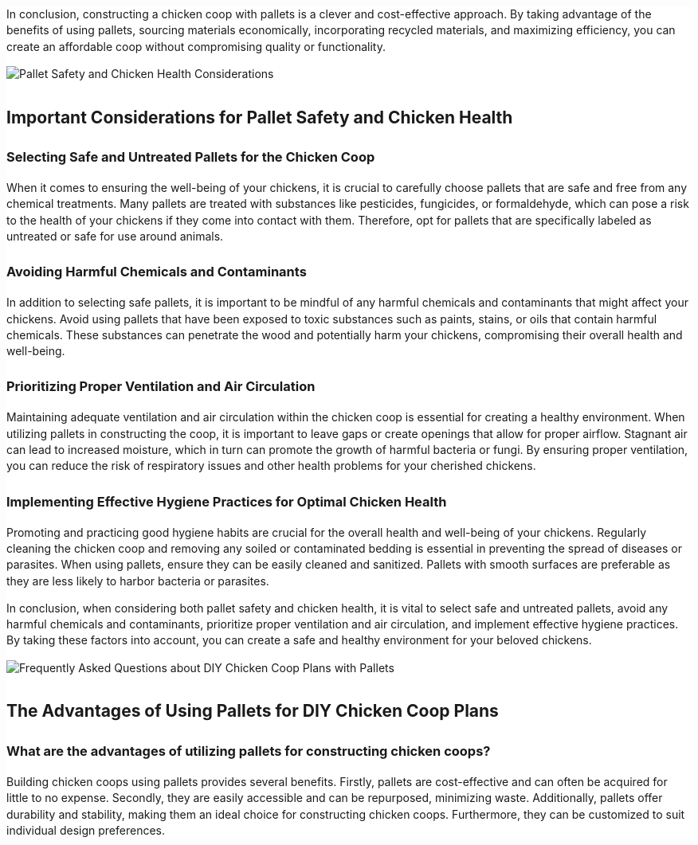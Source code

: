 <p>In conclusion, constructing a chicken coop with pallets is a clever and cost-effective approach. By taking advantage of the benefits of using pallets, sourcing materials economically, incorporating recycled materials, and maximizing efficiency, you can create an affordable coop without compromising quality or functionality.</p>

<img alt="Pallet Safety and Chicken Health Considerations" src="https://tse1.mm.bing.net/th?q=5-pallet-safety-and-chicken-health-considerations-diy-chicken-coop-plans-with-pallets"/>

<h2>Important Considerations for Pallet Safety and Chicken Health</h2>

<h3>Selecting Safe and Untreated Pallets for the Chicken Coop</h3>

<p>When it comes to ensuring the well-being of your chickens, it is crucial to carefully choose pallets that are safe and free from any chemical treatments. Many pallets are treated with substances like pesticides, fungicides, or formaldehyde, which can pose a risk to the health of your chickens if they come into contact with them. Therefore, opt for pallets that are specifically labeled as untreated or safe for use around animals.</p>

<h3>Avoiding Harmful Chemicals and Contaminants</h3>

<p>In addition to selecting safe pallets, it is important to be mindful of any harmful chemicals and contaminants that might affect your chickens. Avoid using pallets that have been exposed to toxic substances such as paints, stains, or oils that contain harmful chemicals. These substances can penetrate the wood and potentially harm your chickens, compromising their overall health and well-being.</p>

<h3>Prioritizing Proper Ventilation and Air Circulation</h3>

<p>Maintaining adequate ventilation and air circulation within the chicken coop is essential for creating a healthy environment. When utilizing pallets in constructing the coop, it is important to leave gaps or create openings that allow for proper airflow. Stagnant air can lead to increased moisture, which in turn can promote the growth of harmful bacteria or fungi. By ensuring proper ventilation, you can reduce the risk of respiratory issues and other health problems for your cherished chickens.</p>

<h3>Implementing Effective Hygiene Practices for Optimal Chicken Health</h3>

<p>Promoting and practicing good hygiene habits are crucial for the overall health and well-being of your chickens. Regularly cleaning the chicken coop and removing any soiled or contaminated bedding is essential in preventing the spread of diseases or parasites. When using pallets, ensure they can be easily cleaned and sanitized. Pallets with smooth surfaces are preferable as they are less likely to harbor bacteria or parasites.</p>

<p>In conclusion, when considering both pallet safety and chicken health, it is vital to select safe and untreated pallets, avoid any harmful chemicals and contaminants, prioritize proper ventilation and air circulation, and implement effective hygiene practices. By taking these factors into account, you can create a safe and healthy environment for your beloved chickens.</p>

<img alt="Frequently Asked Questions about DIY Chicken Coop Plans with Pallets" src="https://tse1.mm.bing.net/th?q=6-frequently-asked-questions-faq-about-diy-chicken-coop-plans-with-pallets-diy-chicken-coop-plans-pallets"/>

<h2>The Advantages of Using Pallets for DIY Chicken Coop Plans</h2>

<h3>What are the advantages of utilizing pallets for constructing chicken coops?</h3>

<p>Building chicken coops using pallets provides several benefits. Firstly, pallets are cost-effective and can often be acquired for little to no expense. Secondly, they are easily accessible and can be repurposed, minimizing waste. Additionally, pallets offer durability and stability, making them an ideal choice for constructing chicken coops. Furthermore, they can be customized to suit individual design preferences.</p>
